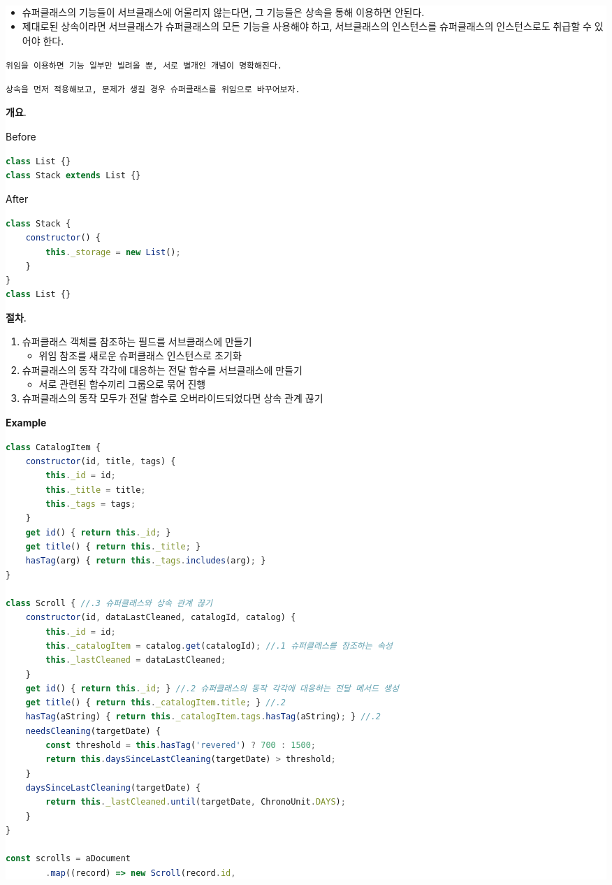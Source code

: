 - 슈퍼클래스의 기능들이 서브클래스에 어울리지 않는다면, 그 기능들은 상속을 통해 이용하면 안된다.
- 제대로된 상속이라면 서브클래스가 슈퍼클래스의 모든 기능을 사용해야 하고, 서브클래스의 인스턴스를 슈퍼클래스의 인스턴스로도 취급할 수 있어야 한다.

`위임을 이용하면 기능 일부만 빌려올 뿐, 서로 별개인 개념이 명확해진다.`

`상속을 먼저 적용해보고, 문제가 생길 경우 슈퍼클래스를 위임으로 바꾸어보자.`

**개요**.

Before

```javascript
class List {}
class Stack extends List {}
```

After

```javascript
class Stack {
    constructor() {
        this._storage = new List();
    }
}
class List {}
```

**절차**.

1. 슈퍼클래스 객체를 참조하는 필드를 서브클래스에 만들기
   - 위임 참조를 새로운 슈퍼클래스 인스턴스로 초기화
2. 슈퍼클래스의 동작 각각에 대응하는 전달 함수를 서브클래스에 만들기
   - 서로 관련된 함수끼리 그룹으로 묶어 진행
3. 슈퍼클래스의 동작 모두가 전달 함수로 오버라이드되었다면 상속 관계 끊기

**Example**

```javascript
class CatalogItem {
    constructor(id, title, tags) {
        this._id = id;
        this._title = title;
        this._tags = tags;
    }
    get id() { return this._id; }
    get title() { return this._title; }
    hasTag(arg) { return this._tags.includes(arg); }
}

class Scroll { //.3 슈퍼클래스와 상속 관계 끊기
    constructor(id, dataLastCleaned, catalogId, catalog) {
        this._id = id;
        this._catalogItem = catalog.get(catalogId); //.1 슈퍼클래스를 참조하는 속성
        this._lastCleaned = dataLastCleaned;
    }
    get id() { return this._id; } //.2 슈퍼클래스의 동작 각각에 대응하는 전달 메서드 생성
    get title() { return this._catalogItem.title; } //.2 
    hasTag(aString) { return this._catalogItem.tags.hasTag(aString); } //.2 
    needsCleaning(targetDate) {
        const threshold = this.hasTag('revered') ? 700 : 1500;
        return this.daysSinceLastCleaning(targetDate) > threshold;
    }
    daysSinceLastCleaning(targetDate) {
        return this._lastCleaned.until(targetDate, ChronoUnit.DAYS);
    }
}

const scrolls = aDocument
        .map((record) => new Scroll(record.id,
```